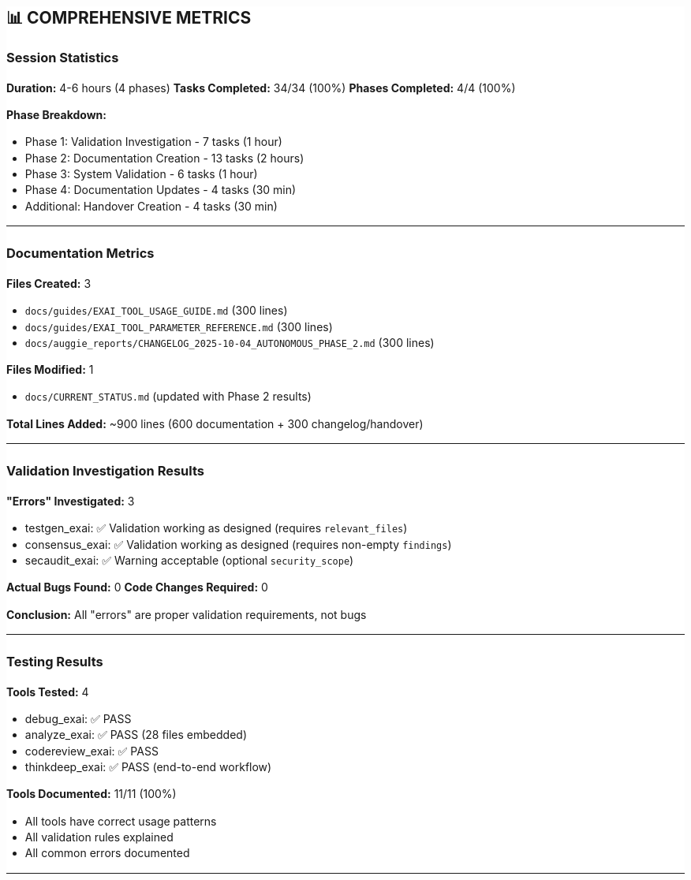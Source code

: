 
## 📊 COMPREHENSIVE METRICS

### Session Statistics

**Duration:** 4-6 hours (4 phases)
**Tasks Completed:** 34/34 (100%)
**Phases Completed:** 4/4 (100%)

**Phase Breakdown:**
- Phase 1: Validation Investigation - 7 tasks (1 hour)
- Phase 2: Documentation Creation - 13 tasks (2 hours)
- Phase 3: System Validation - 6 tasks (1 hour)
- Phase 4: Documentation Updates - 4 tasks (30 min)
- Additional: Handover Creation - 4 tasks (30 min)

---

### Documentation Metrics

**Files Created:** 3
- `docs/guides/EXAI_TOOL_USAGE_GUIDE.md` (300 lines)
- `docs/guides/EXAI_TOOL_PARAMETER_REFERENCE.md` (300 lines)
- `docs/auggie_reports/CHANGELOG_2025-10-04_AUTONOMOUS_PHASE_2.md` (300 lines)

**Files Modified:** 1
- `docs/CURRENT_STATUS.md` (updated with Phase 2 results)

**Total Lines Added:** ~900 lines (600 documentation + 300 changelog/handover)

---

### Validation Investigation Results

**"Errors" Investigated:** 3
- testgen_exai: ✅ Validation working as designed (requires `relevant_files`)
- consensus_exai: ✅ Validation working as designed (requires non-empty `findings`)
- secaudit_exai: ✅ Warning acceptable (optional `security_scope`)

**Actual Bugs Found:** 0
**Code Changes Required:** 0

**Conclusion:** All "errors" are proper validation requirements, not bugs

---

### Testing Results

**Tools Tested:** 4
- debug_exai: ✅ PASS
- analyze_exai: ✅ PASS (28 files embedded)
- codereview_exai: ✅ PASS
- thinkdeep_exai: ✅ PASS (end-to-end workflow)

**Tools Documented:** 11/11 (100%)
- All tools have correct usage patterns
- All validation rules explained
- All common errors documented

---